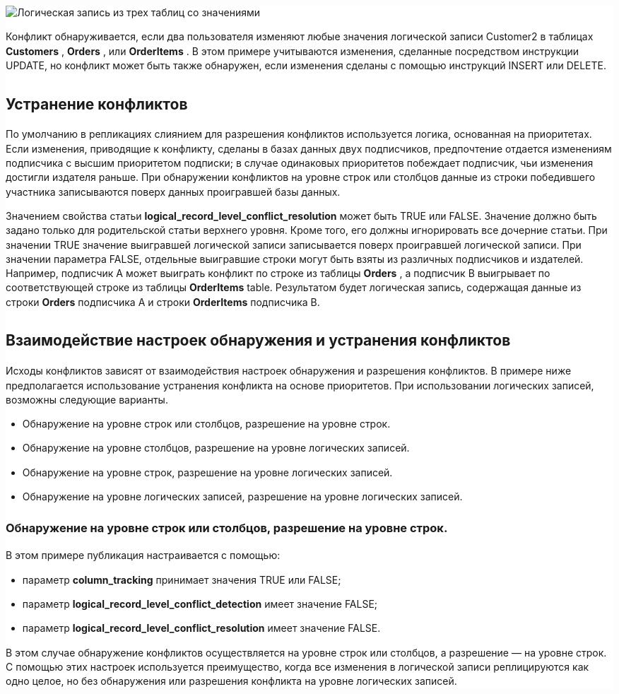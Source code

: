  ![Логическая запись из трех таблиц со значениями](../../../relational-databases/replication/merge/media/logical-records-05.gif "Логическая запись из трех таблиц со значениями")  
  
 Конфликт обнаруживается, если два пользователя изменяют любые значения логической записи Customer2 в таблицах **Customers** , **Orders** , или **OrderItems** . В этом примере учитываются изменения, сделанные посредством инструкции UPDATE, но конфликт может быть также обнаружен, если изменения сделаны с помощью инструкций INSERT или DELETE.  
  
## <a name="conflict-resolution"></a>Устранение конфликтов  
 По умолчанию в репликациях слиянием для разрешения конфликтов используется логика, основанная на приоритетах. Если изменения, приводящие к конфликту, сделаны в базах данных двух подписчиков, предпочтение отдается изменениям подписчика с высшим приоритетом подписки; в случае одинаковых приоритетов побеждает подписчик, чьи изменения достигли издателя раньше. При обнаружении конфликтов на уровне строк или столбцов данные из строки победившего участника записываются поверх данных проигравшей базы данных.  
  
 Значением свойства статьи **logical_record_level_conflict_resolution** может быть TRUE или FALSE. Значение должно быть задано только для родительской статьи верхнего уровня. Кроме того, его должны игнорировать все дочерние статьи. При значении TRUE значение выигравшей логической записи записывается поверх проигравшей логической записи. При значении параметра FALSE, отдельные выигравшие строки могут быть взяты из различных подписчиков и издателей. Например, подписчик А может выиграть конфликт по строке из таблицы **Orders** , а подписчик В выигрывает по соответствующей строке из таблицы **OrderItems** table. Результатом будет логическая запись, содержащая данные из строки **Orders** подписчика А и строки **OrderItems** подписчика В.  
  
## <a name="interaction-of-conflict-resolution-and-detection-settings"></a>Взаимодействие настроек обнаружения и устранения конфликтов  
 Исходы конфликтов зависят от взаимодействия настроек обнаружения и разрешения конфликтов. В примере ниже предполагается использование устранения конфликта на основе приоритетов. При использовании логических записей, возможны следующие варианты.  
  
-   Обнаружение на уровне строк или столбцов, разрешение на уровне строк.  
  
-   Обнаружение на уровне столбцов, разрешение на уровне логических записей.  
  
-   Обнаружение на уровне строк, разрешение на уровне логических записей.  
  
-   Обнаружение на уровне логических записей, разрешение на уровне логических записей.  
  
### <a name="row-or-column-level-detection-row-level-resolution"></a>Обнаружение на уровне строк или столбцов, разрешение на уровне строк.  
 В этом примере публикация настраивается с помощью:  
  
-   параметр **column_tracking** принимает значения TRUE или FALSE;  
  
-   параметр **logical_record_level_conflict_detection** имеет значение FALSE;  
  
-   параметр **logical_record_level_conflict_resolution** имеет значение FALSE.  
  
 В этом случае обнаружение конфликтов осуществляется на уровне строк или столбцов, а разрешение — на уровне строк. С помощью этих настроек используется преимущество, когда все изменения в логической записи реплицируются как одно целое, но без обнаружения или разрешения конфликта на уровне логических записей.  
  